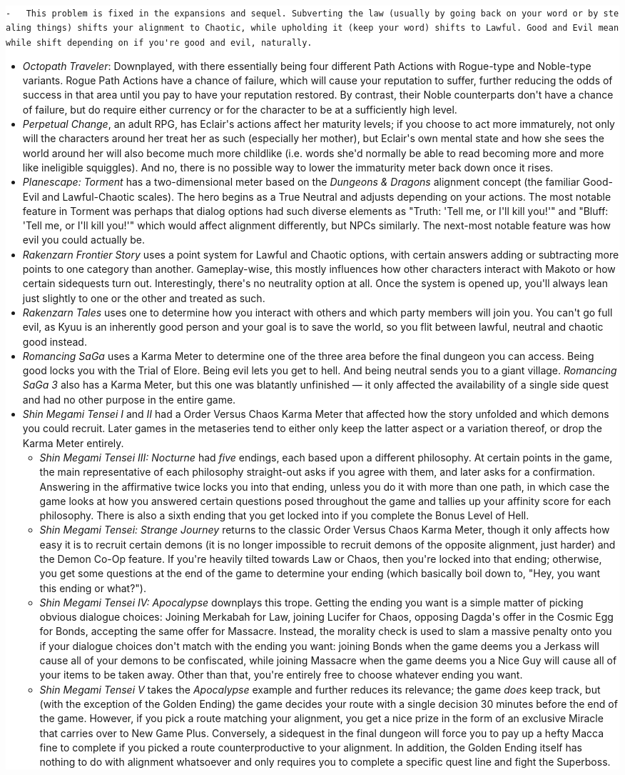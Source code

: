     -   This problem is fixed in the expansions and sequel. Subverting the law (usually by going back on your word or by stealing things) shifts your alignment to Chaotic, while upholding it (keep your word) shifts to Lawful. Good and Evil meanwhile shift depending on if you're good and evil, naturally.
-   _Octopath Traveler_: Downplayed, with there essentially being four different Path Actions with Rogue-type and Noble-type variants. Rogue Path Actions have a chance of failure, which will cause your reputation to suffer, further reducing the odds of success in that area until you pay to have your reputation restored. By contrast, their Noble counterparts don't have a chance of failure, but do require either currency or for the character to be at a sufficiently high level.
-   _Perpetual Change_, an adult RPG, has Eclair's actions affect her maturity levels; if you choose to act more immaturely, not only will the characters around her treat her as such (especially her mother), but Eclair's own mental state and how she sees the world around her will also become much more childlike (i.e. words she'd normally be able to read becoming more and more like ineligible squiggles). And no, there is no possible way to lower the immaturity meter back down once it rises.
-   _Planescape: Torment_ has a two-dimensional meter based on the _Dungeons & Dragons_ alignment concept (the familiar Good-Evil and Lawful-Chaotic scales). The hero begins as a True Neutral and adjusts depending on your actions. The most notable feature in Torment was perhaps that dialog options had such diverse elements as "Truth: 'Tell me, or I'll kill you!'" and "Bluff: 'Tell me, or I'll kill you!'" which would affect alignment differently, but NPCs similarly. The next-most notable feature was how evil you could actually be.
-   _Rakenzarn Frontier Story_ uses a point system for Lawful and Chaotic options, with certain answers adding or subtracting more points to one category than another. Gameplay-wise, this mostly influences how other characters interact with Makoto or how certain sidequests turn out. Interestingly, there's no neutrality option at all. Once the system is opened up, you'll always lean just slightly to one or the other and treated as such.
-   _Rakenzarn Tales_ uses one to determine how you interact with others and which party members will join you. You can't go full evil, as Kyuu is an inherently good person and your goal is to save the world, so you flit between lawful, neutral and chaotic good instead.
-   _Romancing SaGa_ uses a Karma Meter to determine one of the three area before the final dungeon you can access. Being good locks you with the Trial of Elore. Being evil lets you get to hell. And being neutral sends you to a giant village. _Romancing SaGa 3_ also has a Karma Meter, but this one was blatantly unfinished — it only affected the availability of a single side quest and had no other purpose in the entire game.
-   _Shin Megami Tensei I_ and _II_ had a Order Versus Chaos Karma Meter that affected how the story unfolded and which demons you could recruit. Later games in the metaseries tend to either only keep the latter aspect or a variation thereof, or drop the Karma Meter entirely.
    -   _Shin Megami Tensei III: Nocturne_ had _five_ endings, each based upon a different philosophy. At certain points in the game, the main representative of each philosophy straight-out asks if you agree with them, and later asks for a confirmation. Answering in the affirmative twice locks you into that ending, unless you do it with more than one path, in which case the game looks at how you answered certain questions posed throughout the game and tallies up your affinity score for each philosophy. There is also a sixth ending that you get locked into if you complete the Bonus Level of Hell.
    -   _Shin Megami Tensei: Strange Journey_ returns to the classic Order Versus Chaos Karma Meter, though it only affects how easy it is to recruit certain demons (it is no longer impossible to recruit demons of the opposite alignment, just harder) and the Demon Co-Op feature. If you're heavily tilted towards Law or Chaos, then you're locked into that ending; otherwise, you get some questions at the end of the game to determine your ending (which basically boil down to, "Hey, you want this ending or what?").
    -   _Shin Megami Tensei IV: Apocalypse_ downplays this trope. Getting the ending you want is a simple matter of picking obvious dialogue choices: Joining Merkabah for Law, joining Lucifer for Chaos, opposing Dagda's offer in the Cosmic Egg for Bonds, accepting the same offer for Massacre. Instead, the morality check is used to slam a massive penalty onto you if your dialogue choices don't match with the ending you want: joining Bonds when the game deems you a Jerkass will cause all of your demons to be confiscated, while joining Massacre when the game deems you a Nice Guy will cause all of your items to be taken away. Other than that, you're entirely free to choose whatever ending you want.
    -   _Shin Megami Tensei V_ takes the _Apocalypse_ example and further reduces its relevance; the game _does_ keep track, but (with the exception of the Golden Ending) the game decides your route with a single decision 30 minutes before the end of the game. However, if you pick a route matching your alignment, you get a nice prize in the form of an exclusive Miracle that carries over to New Game Plus. Conversely, a sidequest in the final dungeon will force you to pay up a hefty Macca fine to complete if you picked a route counterproductive to your alignment. In addition, the Golden Ending itself has nothing to do with alignment whatsoever and only requires you to complete a specific quest line and fight the Superboss.